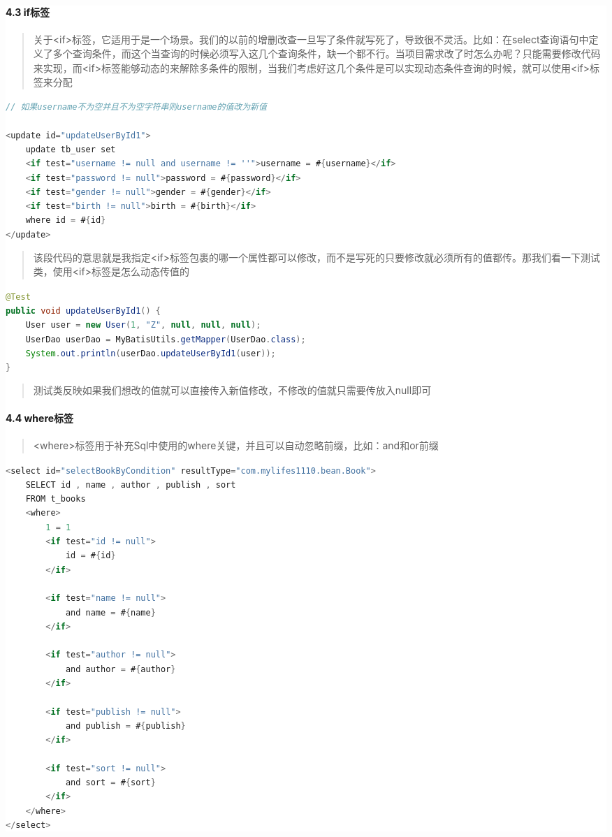 

#### 4.3 if标签

> 关于\<if>标签，它适用于是一个场景。我们的以前的增删改查一旦写了条件就写死了，导致很不灵活。比如：在select查询语句中定义了多个查询条件，而这个当查询的时候必须写入这几个查询条件，缺一个都不行。当项目需求改了时怎么办呢？只能需要修改代码来实现，而\<if>标签能够动态的来解除多条件的限制，当我们考虑好这几个条件是可以实现动态条件查询的时候，就可以使用\<if>标签来分配

```java
// 如果username不为空并且不为空字符串则username的值改为新值

<update id="updateUserById1"> 
    update tb_user set
    <if test="username != null and username != ''">username = #{username}</if>
    <if test="password != null">password = #{password}</if>
    <if test="gender != null">gender = #{gender}</if>
    <if test="birth != null">birth = #{birth}</if>
    where id = #{id}
</update>
```

> 该段代码的意思就是我指定\<if>标签包裹的哪一个属性都可以修改，而不是写死的只要修改就必须所有的值都传。那我们看一下测试类，使用\<if>标签是怎么动态传值的

```java
@Test
public void updateUserById1() {
    User user = new User(1, "Z", null, null, null);
    UserDao userDao = MyBatisUtils.getMapper(UserDao.class);
    System.out.println(userDao.updateUserById1(user));
}
```

> 测试类反映如果我们想改的值就可以直接传入新值修改，不修改的值就只需要传放入null即可



#### 4.4 where标签

> \<where>标签用于补充Sql中使用的where关键，并且可以自动忽略前缀，比如：and和or前缀

```java
<select id="selectBookByCondition" resultType="com.mylifes1110.bean.Book">
    SELECT id , name , author , publish , sort
    FROM t_books
    <where> 
    	1 = 1
        <if test="id != null">
            id = #{id}
        </if>

        <if test="name != null">
            and name = #{name}
        </if>

        <if test="author != null">
            and author = #{author}
        </if>

        <if test="publish != null">
            and publish = #{publish}
        </if>

        <if test="sort != null">
            and sort = #{sort}
        </if>
    </where>
</select>
```
